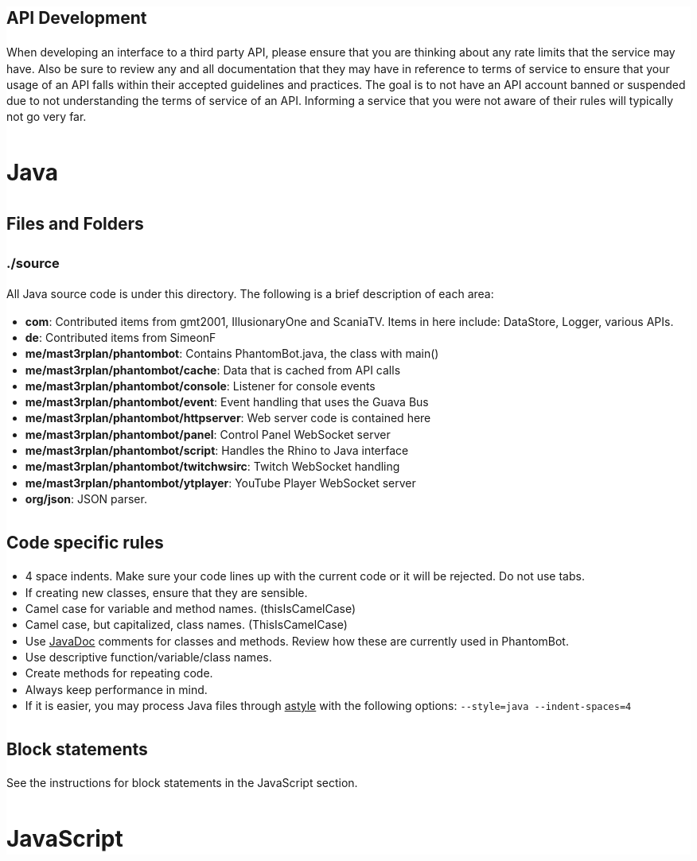 ## API Development
When developing an interface to a third party API, please ensure that you are thinking about any rate limits that the service may have. Also be sure to review any and all documentation that they may have in reference to terms of service to ensure that your usage of an API falls within their accepted guidelines and practices.  The goal is to not have an API account banned or suspended due to not understanding the terms of service of an API.  Informing a service that you were not aware of their rules will typically not go very far.

# Java
## Files and Folders
### ./source
All Java source code is under this directory.  The following is a brief description of each area:

- **com**: Contributed items from gmt2001, IllusionaryOne and ScaniaTV.  Items in here include: DataStore, Logger, various APIs.
- **de**: Contributed items from SimeonF
- **me/mast3rplan/phantombot**: Contains PhantomBot.java, the class with main()
- **me/mast3rplan/phantombot/cache**: Data that is cached from API calls
- **me/mast3rplan/phantombot/console**: Listener for console events
- **me/mast3rplan/phantombot/event**: Event handling that uses the Guava Bus
- **me/mast3rplan/phantombot/httpserver**: Web server code is contained here
- **me/mast3rplan/phantombot/panel**: Control Panel WebSocket server
- **me/mast3rplan/phantombot/script**: Handles the Rhino to Java interface
- **me/mast3rplan/phantombot/twitchwsirc**: Twitch WebSocket handling
- **me/mast3rplan/phantombot/ytplayer**: YouTube Player WebSocket server
- **org/json**: JSON parser.

## Code specific rules
- 4 space indents.  Make sure your code lines up with the current code or it will be rejected.  Do not use tabs.
- If creating new classes, ensure that they are sensible.
- Camel case for variable and method names. (thisIsCamelCase)
- Camel case, but capitalized, class names. (ThisIsCamelCase)
- Use [JavaDoc](http://www.oracle.com/technetwork/articles/java/index-137868.html) comments for classes and methods.  Review how these are currently used in PhantomBot.
- Use descriptive function/variable/class names.
- Create methods for repeating code.
- Always keep performance in mind.
- If it is easier, you may process Java files through [astyle](http://astyle.sourceforge.net/) with the following options: ```--style=java --indent-spaces=4```

## Block statements
See the instructions for block statements in the JavaScript section.

# JavaScript
